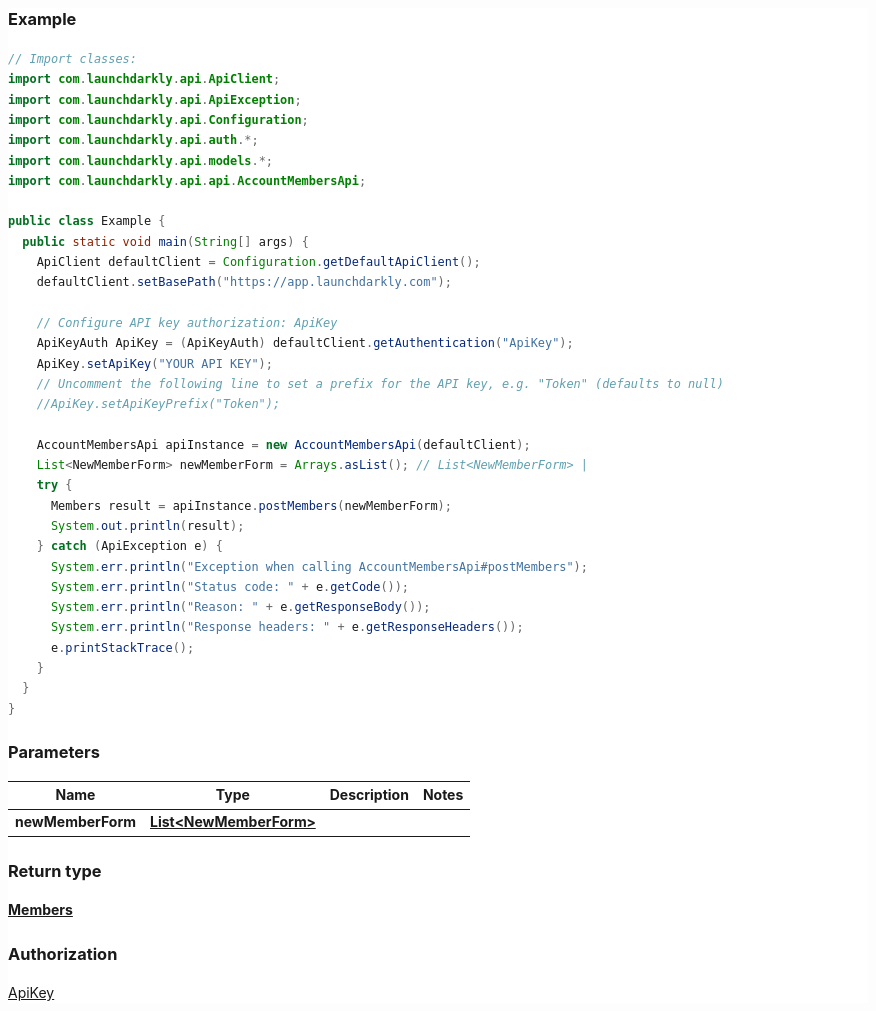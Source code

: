 ### Example
```java
// Import classes:
import com.launchdarkly.api.ApiClient;
import com.launchdarkly.api.ApiException;
import com.launchdarkly.api.Configuration;
import com.launchdarkly.api.auth.*;
import com.launchdarkly.api.models.*;
import com.launchdarkly.api.api.AccountMembersApi;

public class Example {
  public static void main(String[] args) {
    ApiClient defaultClient = Configuration.getDefaultApiClient();
    defaultClient.setBasePath("https://app.launchdarkly.com");
    
    // Configure API key authorization: ApiKey
    ApiKeyAuth ApiKey = (ApiKeyAuth) defaultClient.getAuthentication("ApiKey");
    ApiKey.setApiKey("YOUR API KEY");
    // Uncomment the following line to set a prefix for the API key, e.g. "Token" (defaults to null)
    //ApiKey.setApiKeyPrefix("Token");

    AccountMembersApi apiInstance = new AccountMembersApi(defaultClient);
    List<NewMemberForm> newMemberForm = Arrays.asList(); // List<NewMemberForm> | 
    try {
      Members result = apiInstance.postMembers(newMemberForm);
      System.out.println(result);
    } catch (ApiException e) {
      System.err.println("Exception when calling AccountMembersApi#postMembers");
      System.err.println("Status code: " + e.getCode());
      System.err.println("Reason: " + e.getResponseBody());
      System.err.println("Response headers: " + e.getResponseHeaders());
      e.printStackTrace();
    }
  }
}
```

### Parameters

Name | Type | Description  | Notes
------------- | ------------- | ------------- | -------------
 **newMemberForm** | [**List&lt;NewMemberForm&gt;**](NewMemberForm.md)|  |

### Return type

[**Members**](Members.md)

### Authorization

[ApiKey](../README.md#ApiKey)
